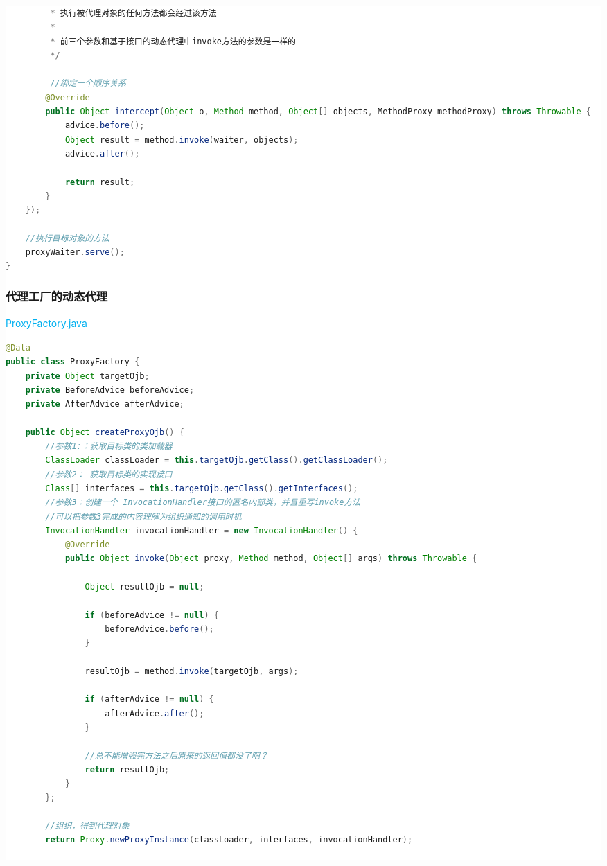 ```java
         * 执行被代理对象的任何方法都会经过该方法
         *
         * 前三个参数和基于接口的动态代理中invoke方法的参数是一样的
         */
         
         //绑定一个顺序关系
        @Override
        public Object intercept(Object o, Method method, Object[] objects, MethodProxy methodProxy) throws Throwable {
            advice.before();
            Object result = method.invoke(waiter, objects);
            advice.after();

            return result;
        }
    });

    //执行目标对象的方法
    proxyWaiter.serve();
}
```

### 代理工厂的动态代理

<font color="#00b0f0">ProxyFactory.java</font>
```java
@Data  
public class ProxyFactory {  
    private Object targetOjb;  
    private BeforeAdvice beforeAdvice;  
    private AfterAdvice afterAdvice;  
  
    public Object createProxyOjb() {  
        //参数1:：获取目标类的类加载器  
        ClassLoader classLoader = this.targetOjb.getClass().getClassLoader();  
        //参数2： 获取目标类的实现接口  
        Class[] interfaces = this.targetOjb.getClass().getInterfaces();  
        //参数3：创建一个 InvocationHandler接口的匿名内部类，并且重写invoke方法  
        //可以把参数3完成的内容理解为组织通知的调用时机  
        InvocationHandler invocationHandler = new InvocationHandler() {  
            @Override  
            public Object invoke(Object proxy, Method method, Object[] args) throws Throwable {  
                  
                Object resultOjb = null;  
  
                if (beforeAdvice != null) {  
                    beforeAdvice.before();  
                }  
  
                resultOjb = method.invoke(targetOjb, args);  
  
                if (afterAdvice != null) {  
                    afterAdvice.after();  
                }  
  
                //总不能增强完方法之后原来的返回值都没了吧？  
                return resultOjb;  
            }  
        };  
  
        //组织，得到代理对象  
        return Proxy.newProxyInstance(classLoader, interfaces, invocationHandler);  
  
```